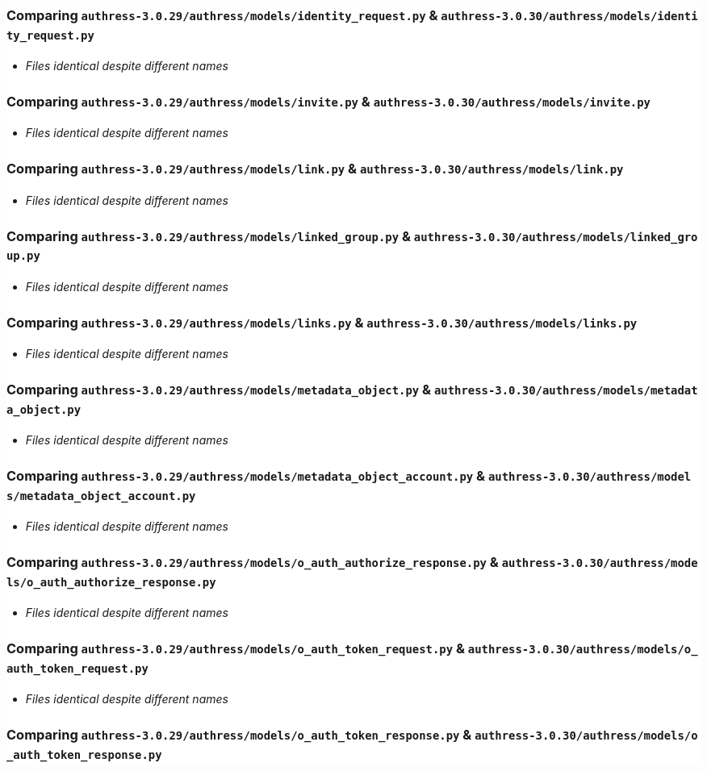 ### Comparing `authress-3.0.29/authress/models/identity_request.py` & `authress-3.0.30/authress/models/identity_request.py`

 * *Files identical despite different names*

### Comparing `authress-3.0.29/authress/models/invite.py` & `authress-3.0.30/authress/models/invite.py`

 * *Files identical despite different names*

### Comparing `authress-3.0.29/authress/models/link.py` & `authress-3.0.30/authress/models/link.py`

 * *Files identical despite different names*

### Comparing `authress-3.0.29/authress/models/linked_group.py` & `authress-3.0.30/authress/models/linked_group.py`

 * *Files identical despite different names*

### Comparing `authress-3.0.29/authress/models/links.py` & `authress-3.0.30/authress/models/links.py`

 * *Files identical despite different names*

### Comparing `authress-3.0.29/authress/models/metadata_object.py` & `authress-3.0.30/authress/models/metadata_object.py`

 * *Files identical despite different names*

### Comparing `authress-3.0.29/authress/models/metadata_object_account.py` & `authress-3.0.30/authress/models/metadata_object_account.py`

 * *Files identical despite different names*

### Comparing `authress-3.0.29/authress/models/o_auth_authorize_response.py` & `authress-3.0.30/authress/models/o_auth_authorize_response.py`

 * *Files identical despite different names*

### Comparing `authress-3.0.29/authress/models/o_auth_token_request.py` & `authress-3.0.30/authress/models/o_auth_token_request.py`

 * *Files identical despite different names*

### Comparing `authress-3.0.29/authress/models/o_auth_token_response.py` & `authress-3.0.30/authress/models/o_auth_token_response.py`
